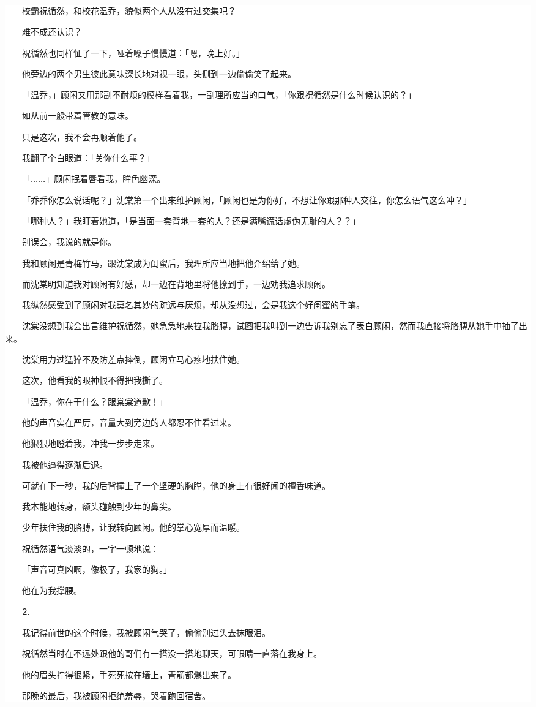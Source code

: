 &emsp;&emsp;校霸祝循然，和校花温乔，貌似两个人从没有过交集吧？  
  
&emsp;&emsp;难不成还认识？  
  
&emsp;&emsp;祝循然也同样怔了一下，哑着嗓子慢慢道：「嗯，晚上好。」  
  
&emsp;&emsp;他旁边的两个男生彼此意味深长地对视一眼，头侧到一边偷偷笑了起来。  
  
&emsp;&emsp;「温乔，」顾闲又用那副不耐烦的模样看着我，一副理所应当的口气，「你跟祝循然是什么时候认识的？」  
  
&emsp;&emsp;如从前一般带着管教的意味。  
  
&emsp;&emsp;只是这次，我不会再顺着他了。  
  
&emsp;&emsp;我翻了个白眼道：「关你什么事？」  
  
&emsp;&emsp;「……」顾闲抿着唇看我，眸色幽深。  
  
&emsp;&emsp;「乔乔你怎么说话呢？」沈棠第一个出来维护顾闲，「顾闲也是为你好，不想让你跟那种人交往，你怎么语气这么冲？」  
  
&emsp;&emsp;「哪种人？」我盯着她道，「是当面一套背地一套的人？还是满嘴谎话虚伪无耻的人？？」  
  
&emsp;&emsp;别误会，我说的就是你。  
  
&emsp;&emsp;我和顾闲是青梅竹马，跟沈棠成为闺蜜后，我理所应当地把他介绍给了她。  
  
&emsp;&emsp;而沈棠明知道我对顾闲有好感，却一边在背地里将他撩到手，一边劝我追求顾闲。  
  
&emsp;&emsp;我纵然感受到了顾闲对我莫名其妙的疏远与厌烦，却从没想过，会是我这个好闺蜜的手笔。  
  
&emsp;&emsp;沈棠没想到我会出言维护祝循然，她急急地来拉我胳膊，试图把我叫到一边告诉我别忘了表白顾闲，然而我直接将胳膊从她手中抽了出来。  
  
&emsp;&emsp;沈棠用力过猛猝不及防差点摔倒，顾闲立马心疼地扶住她。  
  
&emsp;&emsp;这次，他看我的眼神恨不得把我撕了。  
  
&emsp;&emsp;「温乔，你在干什么？跟棠棠道歉！」  
  
&emsp;&emsp;他的声音实在严厉，音量大到旁边的人都忍不住看过来。  
  
&emsp;&emsp;他狠狠地瞪着我，冲我一步步走来。  
  
&emsp;&emsp;我被他逼得逐渐后退。  
  
&emsp;&emsp;可就在下一秒，我的后背撞上了一个坚硬的胸膛，他的身上有很好闻的檀香味道。  
  
&emsp;&emsp;我本能地转身，额头碰触到少年的鼻尖。  
  
&emsp;&emsp;少年扶住我的胳膊，让我转向顾闲。他的掌心宽厚而温暖。  
  
&emsp;&emsp;祝循然语气淡淡的，一字一顿地说：  
  
&emsp;&emsp;「声音可真凶啊，像极了，我家的狗。」  
  
&emsp;&emsp;他在为我撑腰。  
  
&emsp;&emsp;2.  
  
&emsp;&emsp;我记得前世的这个时候，我被顾闲气哭了，偷偷别过头去抹眼泪。  
  
&emsp;&emsp;祝循然当时在不远处跟他的哥们有一搭没一搭地聊天，可眼睛一直落在我身上。  
  
&emsp;&emsp;他的眉头拧得很紧，手死死按在墙上，青筋都爆出来了。  
  
&emsp;&emsp;那晚的最后，我被顾闲拒绝羞辱，哭着跑回宿舍。  
  